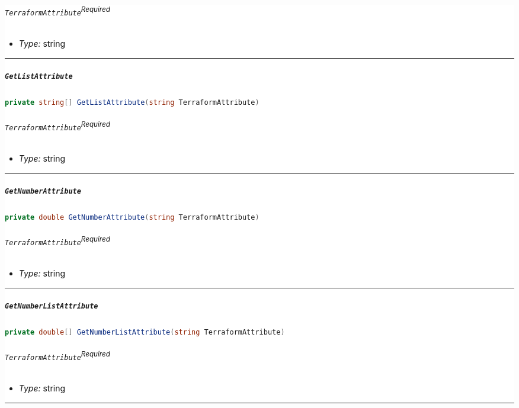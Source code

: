 ###### `TerraformAttribute`<sup>Required</sup> <a name="TerraformAttribute" id="@cdktf/provider-okta.policyRuleIdpDiscovery.PolicyRuleIdpDiscovery.getBooleanMapAttribute.parameter.terraformAttribute"></a>

- *Type:* string

---

##### `GetListAttribute` <a name="GetListAttribute" id="@cdktf/provider-okta.policyRuleIdpDiscovery.PolicyRuleIdpDiscovery.getListAttribute"></a>

```csharp
private string[] GetListAttribute(string TerraformAttribute)
```

###### `TerraformAttribute`<sup>Required</sup> <a name="TerraformAttribute" id="@cdktf/provider-okta.policyRuleIdpDiscovery.PolicyRuleIdpDiscovery.getListAttribute.parameter.terraformAttribute"></a>

- *Type:* string

---

##### `GetNumberAttribute` <a name="GetNumberAttribute" id="@cdktf/provider-okta.policyRuleIdpDiscovery.PolicyRuleIdpDiscovery.getNumberAttribute"></a>

```csharp
private double GetNumberAttribute(string TerraformAttribute)
```

###### `TerraformAttribute`<sup>Required</sup> <a name="TerraformAttribute" id="@cdktf/provider-okta.policyRuleIdpDiscovery.PolicyRuleIdpDiscovery.getNumberAttribute.parameter.terraformAttribute"></a>

- *Type:* string

---

##### `GetNumberListAttribute` <a name="GetNumberListAttribute" id="@cdktf/provider-okta.policyRuleIdpDiscovery.PolicyRuleIdpDiscovery.getNumberListAttribute"></a>

```csharp
private double[] GetNumberListAttribute(string TerraformAttribute)
```

###### `TerraformAttribute`<sup>Required</sup> <a name="TerraformAttribute" id="@cdktf/provider-okta.policyRuleIdpDiscovery.PolicyRuleIdpDiscovery.getNumberListAttribute.parameter.terraformAttribute"></a>

- *Type:* string

---
